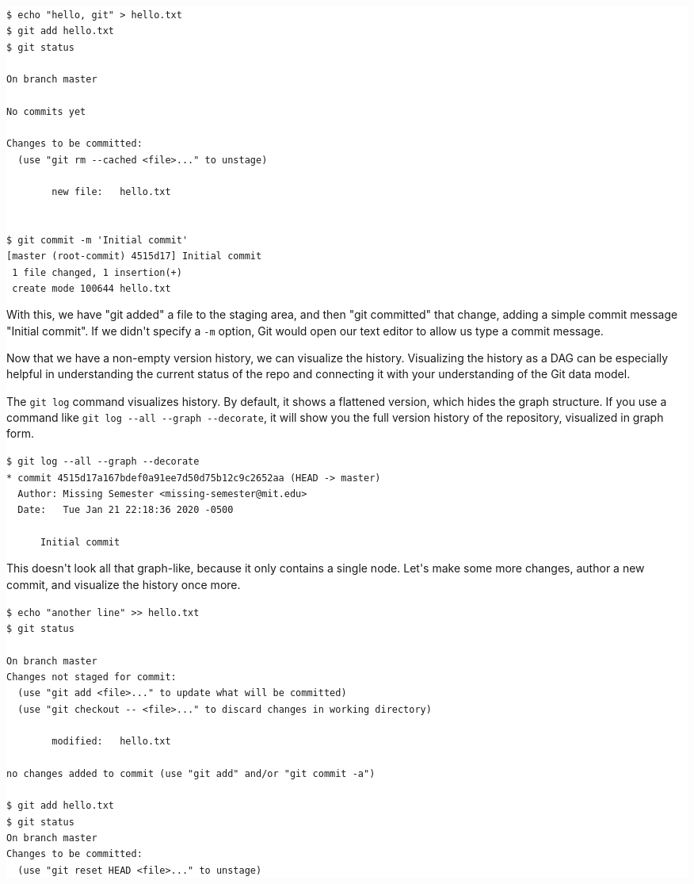 
```console
$ echo "hello, git" > hello.txt
$ git add hello.txt
$ git status

On branch master

No commits yet

Changes to be committed:
  (use "git rm --cached <file>..." to unstage)

        new file:   hello.txt


$ git commit -m 'Initial commit'
[master (root-commit) 4515d17] Initial commit
 1 file changed, 1 insertion(+)
 create mode 100644 hello.txt
```

With this, we have "git added" a file to the staging area, and then "git
committed" that change, adding a simple commit message "Initial commit". 
If we didn't specify a `-m` option, Git would open our text editor to 
allow us type a commit message.

Now that we have a non-empty version history, we can visualize the history.
Visualizing the history as a DAG can be especially helpful in understanding 
the current status of the repo and connecting it with your understanding 
of the Git data model.

The `git log` command visualizes history. By default, it shows a flattened
version, which hides the graph structure. If you use a command like `git log
--all --graph --decorate`, it will show you the full version history of the
repository, visualized in graph form.

```console
$ git log --all --graph --decorate
* commit 4515d17a167bdef0a91ee7d50d75b12c9c2652aa (HEAD -> master)
  Author: Missing Semester <missing-semester@mit.edu>
  Date:   Tue Jan 21 22:18:36 2020 -0500

      Initial commit
```

This doesn't look all that graph-like, because it only contains a single 
node. Let's make some more changes, author a new commit, and visualize the 
history once more.

```console
$ echo "another line" >> hello.txt
$ git status

On branch master
Changes not staged for commit:
  (use "git add <file>..." to update what will be committed)
  (use "git checkout -- <file>..." to discard changes in working directory)

        modified:   hello.txt

no changes added to commit (use "git add" and/or "git commit -a")

$ git add hello.txt
$ git status
On branch master
Changes to be committed:
  (use "git reset HEAD <file>..." to unstage)
```